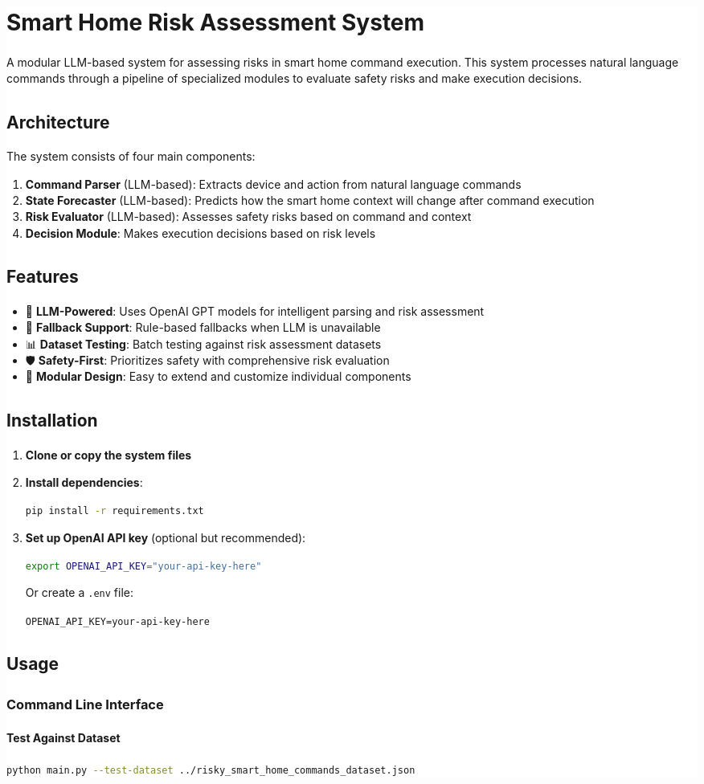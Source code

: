# Smart Home Risk Assessment System

A modular LLM-based system for assessing risks in smart home command execution. This system processes natural language commands through a pipeline of specialized modules to evaluate safety risks and make execution decisions.

## Architecture

The system consists of four main components:

1. **Command Parser** (LLM-based): Extracts device and action from natural language commands
2. **State Forecaster** (LLM-based): Predicts how the smart home context will change after command execution
3. **Risk Evaluator** (LLM-based): Assesses safety risks based on command and context
4. **Decision Module**: Makes execution decisions based on risk levels

## Features

- 🤖 **LLM-Powered**: Uses OpenAI GPT models for intelligent parsing and risk assessment
- 🔄 **Fallback Support**: Rule-based fallbacks when LLM is unavailable
- 📊 **Dataset Testing**: Batch testing against risk assessment datasets
- 🛡️ **Safety-First**: Prioritizes safety with comprehensive risk evaluation
- 🔧 **Modular Design**: Easy to extend and customize individual components

## Installation

1. **Clone or copy the system files**

2. **Install dependencies**:
   ```bash
   pip install -r requirements.txt
   ```

3. **Set up OpenAI API key** (optional but recommended):
   ```bash
   export OPENAI_API_KEY="your-api-key-here"
   ```
   
   Or create a `.env` file:
   ```
   OPENAI_API_KEY=your-api-key-here
   ```

## Usage

### Command Line Interface

#### Test Against Dataset
```bash
python main.py --test-dataset ../risky_smart_home_commands_dataset.json
```
